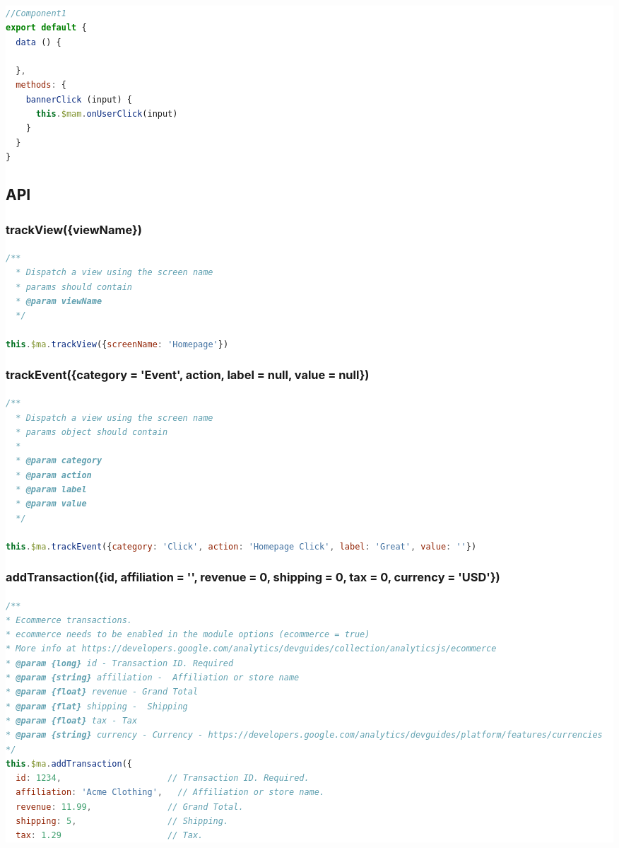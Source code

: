 ```javascript
//Component1
export default {
  data () {

  },
  methods: {
    bannerClick (input) {
      this.$mam.onUserClick(input)
    }
  }
}
```

## API

### trackView({viewName})
```javascript
/**
  * Dispatch a view using the screen name
  * params should contain
  * @param viewName
  */

this.$ma.trackView({screenName: 'Homepage'})  
```

### trackEvent({category = 'Event', action, label = null, value = null})
```javascript
/**
  * Dispatch a view using the screen name
  * params object should contain
  *
  * @param category
  * @param action
  * @param label
  * @param value
  */

this.$ma.trackEvent({category: 'Click', action: 'Homepage Click', label: 'Great', value: ''})  
```

### addTransaction({id, affiliation = '', revenue = 0, shipping = 0, tax = 0, currency = 'USD'})
```javascript
/**
* Ecommerce transactions.
* ecommerce needs to be enabled in the module options (ecommerce = true)
* More info at https://developers.google.com/analytics/devguides/collection/analyticsjs/ecommerce
* @param {long} id - Transaction ID. Required
* @param {string} affiliation -  Affiliation or store name
* @param {float} revenue - Grand Total
* @param {flat} shipping -  Shipping
* @param {float} tax - Tax
* @param {string} currency - Currency - https://developers.google.com/analytics/devguides/platform/features/currencies
*/
this.$ma.addTransaction({
  id: 1234,                     // Transaction ID. Required.
  affiliation: 'Acme Clothing',   // Affiliation or store name.
  revenue: 11.99,               // Grand Total.
  shipping: 5,                  // Shipping.
  tax: 1.29                     // Tax.
```